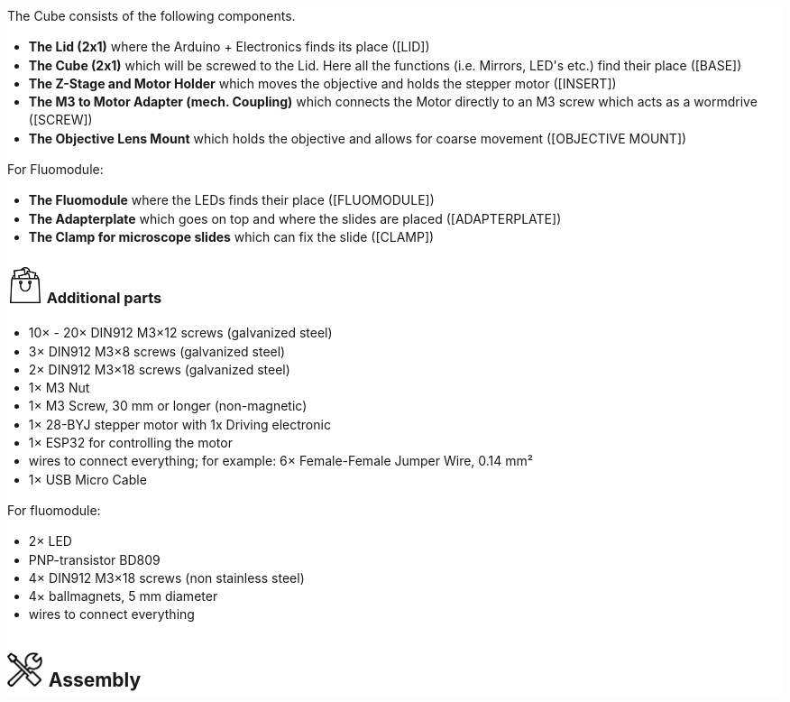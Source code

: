 The Cube consists of the following components.

* **The Lid (2x1)** where the Arduino + Electronics finds its place ([LID])
* **The Cube (2x1)** which will be screwed to the Lid. Here all the functions (i.e. Mirrors, LED's etc.) find their place ([BASE])
* **The Z-Stage and Motor Holder** which moves the objective and holds the stepper motor ([INSERT])
* **The M3 to Motor Adapter (mech. Coupling)** which connects the Motor directly to an M3 screw which acts as a wormdrive ([SCREW])
* **The Objective Lens Mount** which holds the objective and allows for coarse movement ([OBJECTIVE MOUNT])

For Fluomodule:
* **The Fluomodule** where the LEDs finds their place ([FLUOMODULE])
* **The Adapterplate** which goes on top and where the slides are placed ([ADAPTERPLATE])
* **The Clamp for microscope slides** which can fix the slide ([CLAMP])

### <img src="./IMAGES/B.png" height="40"> Additional parts
* 10× - 20× DIN912 M3×12 screws (galvanized steel)
* 3× DIN912 M3×8 screws (galvanized steel)
* 2× DIN912 M3×18 screws (galvanized steel)
* 1× M3 Nut
* 1× M3 Screw, 30 mm or longer (non-magnetic)
* 1× 28-BYJ stepper motor with 1x Driving electronic
* 1× ESP32 for controlling the motor
* wires to connect everything; for example: 6× Female-Female Jumper Wire, 0.14 mm²
* 1× USB Micro Cable

For fluomodule:
* 2× LED
* PNP-transistor BD809
* 4× DIN912 M3×18 screws (non stainless steel)
* 4× ballmagnets, 5 mm diameter
* wires to connect everything


## <img src="./IMAGES/A.png" height="40"> Assembly
